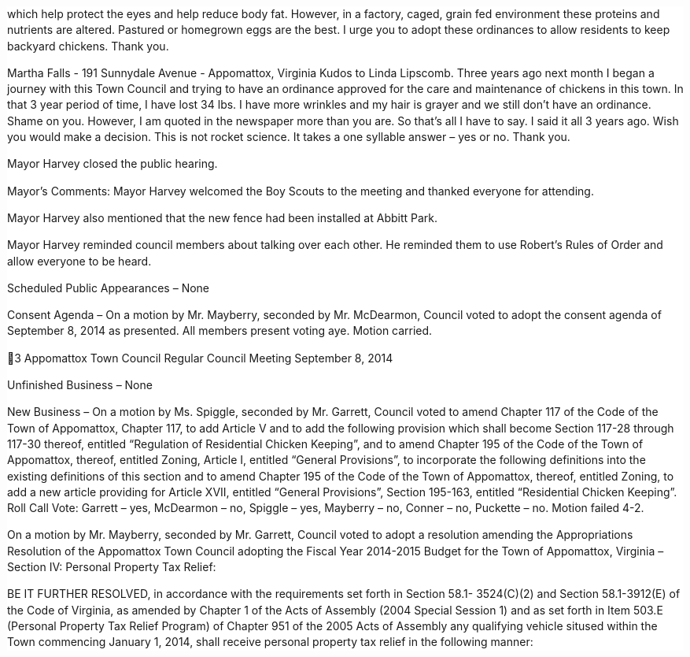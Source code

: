 which help protect the eyes and help reduce body fat.  However, in a factory, caged, grain fed
environment these proteins and nutrients are altered.  Pastured or homegrown eggs are the best.  I
urge you to adopt these ordinances to allow residents to keep backyard chickens.  Thank you.

Martha Falls - 191 Sunnydale Avenue - Appomattox, Virginia
Kudos to Linda Lipscomb.  Three years ago next month I began a journey with this Town
Council and trying to have an ordinance approved for the care and maintenance of chickens in
this town.  In that 3 year period of time, I have lost 34 lbs.  I have more wrinkles and my hair is
grayer and we still don’t have an ordinance.  Shame on you.  However, I am quoted in the
newspaper more than you are.  So that’s all I have to say.  I said it all 3 years ago.  Wish you
would make a decision.  This is not rocket science.  It takes a one syllable answer – yes or no.
Thank you.

Mayor Harvey closed the public hearing.

Mayor’s Comments:
Mayor Harvey welcomed the Boy Scouts to the meeting and thanked everyone for attending.

Mayor Harvey also mentioned that the new fence had been installed at Abbitt Park.

Mayor Harvey reminded council members about talking over each other.  He reminded them to
use Robert’s Rules of Order and allow everyone to be heard.

Scheduled Public Appearances – None

Consent Agenda –
On a motion by Mr. Mayberry, seconded by Mr. McDearmon, Council voted to adopt the
consent agenda of September 8, 2014 as presented.  All members present voting aye.  Motion
carried.

3  Appomattox Town Council
Regular Council Meeting
September 8, 2014

Unfinished Business –
None

New Business –
On a motion by Ms. Spiggle, seconded by Mr. Garrett, Council voted to amend Chapter 117 of
the Code of the Town of Appomattox, Chapter 117, to add Article V and to add the following
provision which shall become Section 117-28 through 117-30 thereof, entitled “Regulation of
Residential Chicken Keeping”, and to amend Chapter 195 of the Code of the Town of
Appomattox, thereof, entitled Zoning, Article I, entitled “General Provisions”, to incorporate the
following definitions into the existing definitions of this section and to amend Chapter 195 of the
Code of the Town of Appomattox, thereof, entitled Zoning, to add a new article providing for
Article XVII, entitled “General Provisions”, Section 195-163, entitled “Residential Chicken
Keeping”.
Roll Call Vote:  Garrett – yes, McDearmon – no, Spiggle – yes, Mayberry – no, Conner – no,
Puckette – no.  Motion failed 4-2.

On a motion by Mr. Mayberry, seconded by Mr. Garrett, Council voted to adopt a resolution
amending the Appropriations Resolution of the Appomattox Town Council adopting the Fiscal
Year 2014-2015 Budget for the Town of Appomattox, Virginia – Section IV:  Personal Property
Tax Relief:

BE IT FURTHER RESOLVED, in accordance with the requirements set forth in Section 58.1-
3524(C)(2) and Section 58.1-3912(E) of the Code of Virginia, as amended by Chapter 1 of the
Acts of Assembly (2004 Special Session 1) and as set forth in Item 503.E (Personal Property Tax
Relief Program) of Chapter 951 of the 2005 Acts of Assembly any qualifying vehicle sitused
within the Town commencing January 1, 2014, shall receive personal property tax relief in the
following manner:

